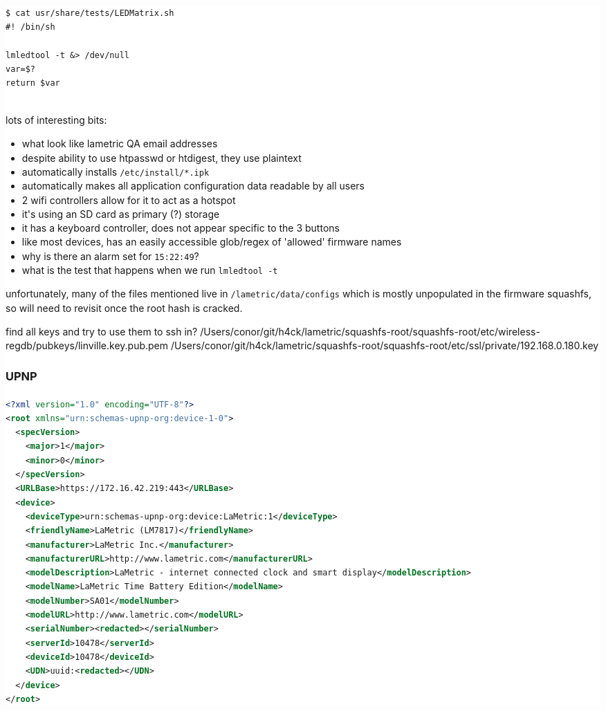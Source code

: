 ```
$ cat usr/share/tests/LEDMatrix.sh
#! /bin/sh

lmledtool -t &> /dev/null
var=$?
return $var


```

lots of interesting bits:
  * what look like lametric QA email addresses
  * despite ability to use htpasswd or htdigest, they use plaintext
  * automatically installs `/etc/install/*.ipk`
  * automatically makes all application configuration data readable by all users
  * 2 wifi controllers allow for it to act as a hotspot
  * it's using an SD card as primary (?) storage
  * it has a keyboard controller, does not appear specific to the 3 buttons
  * like most devices, has an easily accessible glob/regex of 'allowed' firmware names
  * why is there an alarm set for `15:22:49`?
  * what is the test that happens when we run `lmledtool -t`

unfortunately, many of the files mentioned live in `/lametric/data/configs` which is mostly unpopulated in the firmware squashfs, so will need to revisit once the root hash is cracked.

find all keys and try to use them to ssh in?
/Users/conor/git/h4ck/lametric/squashfs-root/squashfs-root/etc/wireless-regdb/pubkeys/linville.key.pub.pem
/Users/conor/git/h4ck/lametric/squashfs-root/squashfs-root/etc/ssl/private/192.168.0.180.key


### UPNP

```xml
<?xml version="1.0" encoding="UTF-8"?>
<root xmlns="urn:schemas-upnp-org:device-1-0">
  <specVersion>
    <major>1</major>
    <minor>0</minor>
  </specVersion>
  <URLBase>https://172.16.42.219:443</URLBase>
  <device>
    <deviceType>urn:schemas-upnp-org:device:LaMetric:1</deviceType>
    <friendlyName>LaMetric (LM7817)</friendlyName>
    <manufacturer>LaMetric Inc.</manufacturer>
    <manufacturerURL>http://www.lametric.com</manufacturerURL>
    <modelDescription>LaMetric - internet connected clock and smart display</modelDescription>
    <modelName>LaMetric Time Battery Edition</modelName>
    <modelNumber>SA01</modelNumber>
    <modelURL>http://www.lametric.com</modelURL>
    <serialNumber><redacted></serialNumber>
    <serverId>10478</serverId>
    <deviceId>10478</deviceId>
    <UDN>uuid:<redacted></UDN>
  </device>
</root>
```
